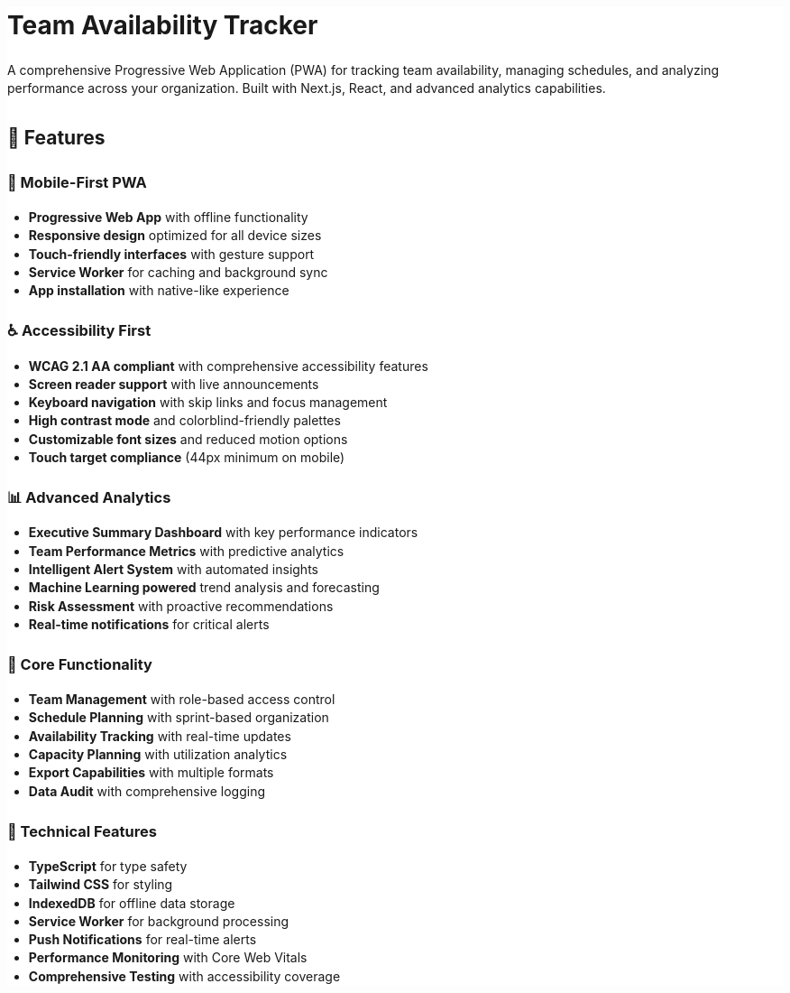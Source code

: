 # Team Availability Tracker

A comprehensive Progressive Web Application (PWA) for tracking team availability, managing schedules, and analyzing performance across your organization. Built with Next.js, React, and advanced analytics capabilities.

## 🚀 Features

### 📱 Mobile-First PWA
- **Progressive Web App** with offline functionality
- **Responsive design** optimized for all device sizes
- **Touch-friendly interfaces** with gesture support
- **Service Worker** for caching and background sync
- **App installation** with native-like experience

### ♿ Accessibility First
- **WCAG 2.1 AA compliant** with comprehensive accessibility features
- **Screen reader support** with live announcements
- **Keyboard navigation** with skip links and focus management
- **High contrast mode** and colorblind-friendly palettes
- **Customizable font sizes** and reduced motion options
- **Touch target compliance** (44px minimum on mobile)

### 📊 Advanced Analytics
- **Executive Summary Dashboard** with key performance indicators
- **Team Performance Metrics** with predictive analytics
- **Intelligent Alert System** with automated insights
- **Machine Learning powered** trend analysis and forecasting
- **Risk Assessment** with proactive recommendations
- **Real-time notifications** for critical alerts

### 🎯 Core Functionality
- **Team Management** with role-based access control
- **Schedule Planning** with sprint-based organization
- **Availability Tracking** with real-time updates
- **Capacity Planning** with utilization analytics
- **Export Capabilities** with multiple formats
- **Data Audit** with comprehensive logging

### 🔧 Technical Features
- **TypeScript** for type safety
- **Tailwind CSS** for styling
- **IndexedDB** for offline data storage
- **Service Worker** for background processing
- **Push Notifications** for real-time alerts
- **Performance Monitoring** with Core Web Vitals
- **Comprehensive Testing** with accessibility coverage

